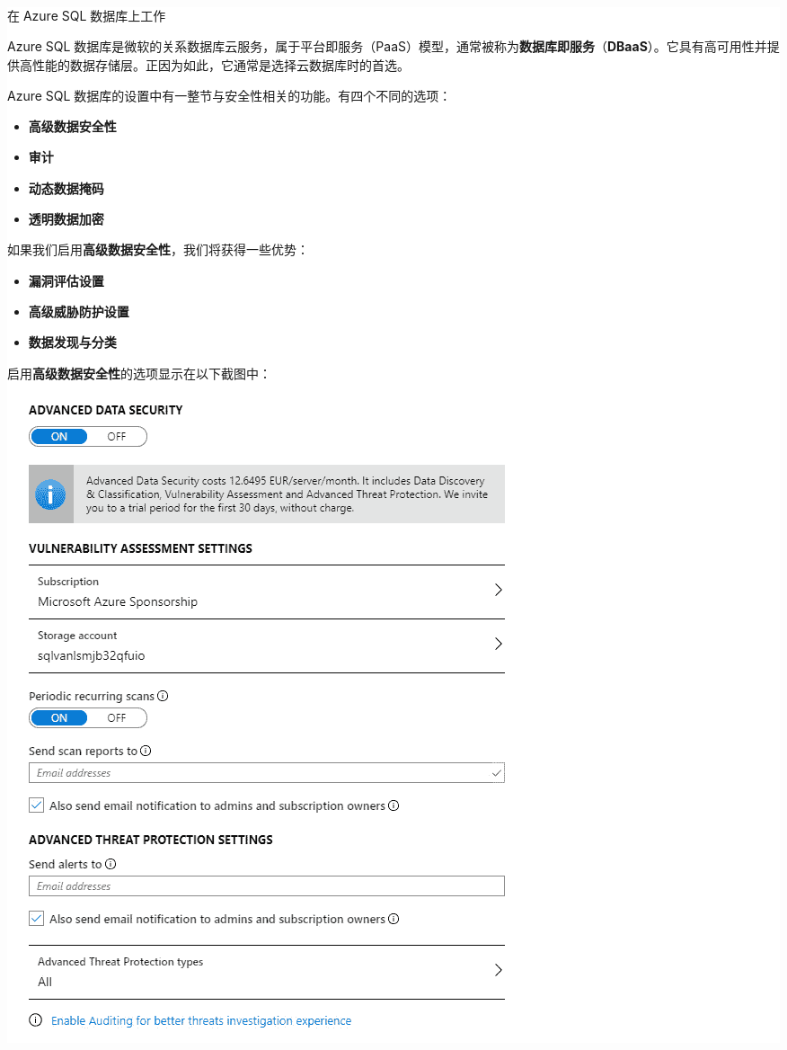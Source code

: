 在 Azure SQL 数据库上工作

Azure SQL 数据库是微软的关系数据库云服务，属于平台即服务（PaaS）模型，通常被称为**数据库即服务**（**DBaaS**）。它具有高可用性并提供高性能的数据存储层。正因为如此，它通常是选择云数据库时的首选。

Azure SQL 数据库的设置中有一整节与安全性相关的功能。有四个不同的选项：

+   **高级数据安全性**

+   **审计**

+   **动态数据掩码**

+   **透明数据加密**

如果我们启用**高级数据安全性**，我们将获得一些优势：

+   **漏洞评估设置**

+   **高级威胁防护设置**

+   **数据发现与分类**

启用**高级数据安全性**的选项显示在以下截图中：

![图 6.8 – Azure SQL 数据库高级数据安全性](img/Fig_6.8.jpg)
